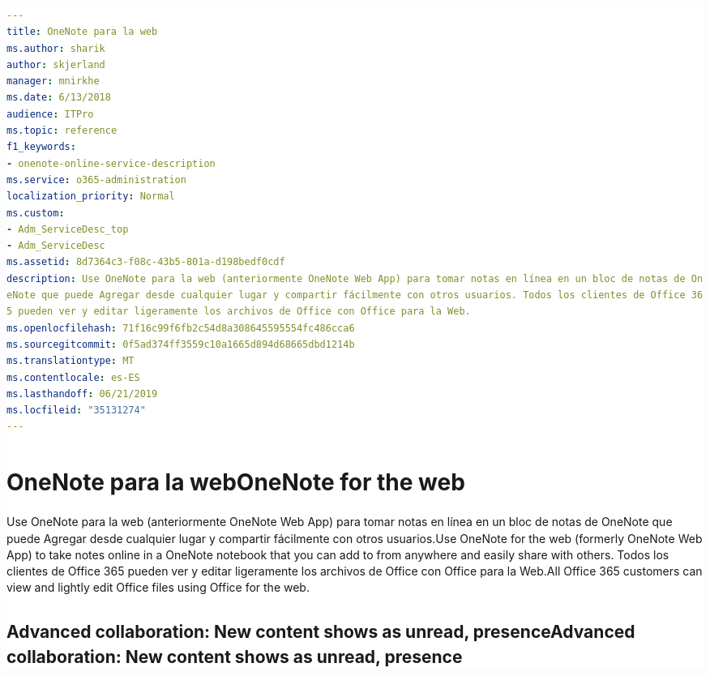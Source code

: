 ```yaml
---
title: OneNote para la web
ms.author: sharik
author: skjerland
manager: mnirkhe
ms.date: 6/13/2018
audience: ITPro
ms.topic: reference
f1_keywords:
- onenote-online-service-description
ms.service: o365-administration
localization_priority: Normal
ms.custom:
- Adm_ServiceDesc_top
- Adm_ServiceDesc
ms.assetid: 8d7364c3-f08c-43b5-801a-d198bedf0cdf
description: Use OneNote para la web (anteriormente OneNote Web App) para tomar notas en línea en un bloc de notas de OneNote que puede Agregar desde cualquier lugar y compartir fácilmente con otros usuarios. Todos los clientes de Office 365 pueden ver y editar ligeramente los archivos de Office con Office para la Web.
ms.openlocfilehash: 71f16c99f6fb2c54d8a308645595554fc486cca6
ms.sourcegitcommit: 0f5ad374ff3559c10a1665d894d68665dbd1214b
ms.translationtype: MT
ms.contentlocale: es-ES
ms.lasthandoff: 06/21/2019
ms.locfileid: "35131274"
---
```

# <a name="onenote-for-the-web"></a><span data-ttu-id="6dee4-104">OneNote para la web</span><span class="sxs-lookup"><span data-stu-id="6dee4-104">OneNote for the web</span></span>

<span data-ttu-id="6dee4-105">Use OneNote para la web (anteriormente OneNote Web App) para tomar notas en línea en un bloc de notas de OneNote que puede Agregar desde cualquier lugar y compartir fácilmente con otros usuarios.</span><span class="sxs-lookup"><span data-stu-id="6dee4-105">Use OneNote for the web (formerly OneNote Web App) to take notes online in a OneNote notebook that you can add to from anywhere and easily share with others.</span></span> <span data-ttu-id="6dee4-106">Todos los clientes de Office 365 pueden ver y editar ligeramente los archivos de Office con Office para la Web.</span><span class="sxs-lookup"><span data-stu-id="6dee4-106">All Office 365 customers can view and lightly edit Office files using Office for the web.</span></span> 
  
## <a name="advanced-collaboration-new-content-shows-as-unread-presence"></a><span data-ttu-id="6dee4-107">Advanced collaboration: New content shows as unread, presence</span><span class="sxs-lookup"><span data-stu-id="6dee4-107">Advanced collaboration: New content shows as unread, presence</span></span>
<span data-ttu-id="6dee4-108"><a name="bkmk_AdvancedCollaboration"> </a></span><span class="sxs-lookup"><span data-stu-id="6dee4-108"></span></span>
